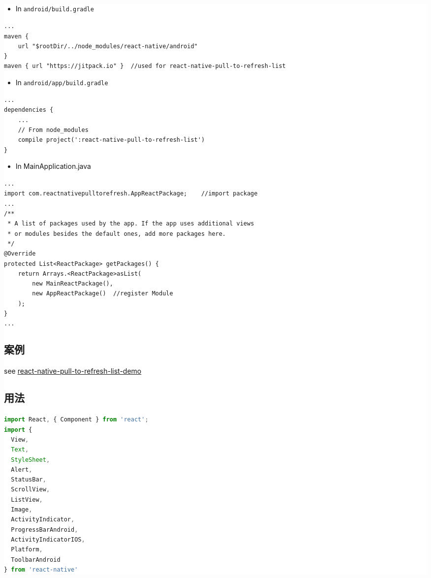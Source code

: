 * In `android/build.gradle`

```
...
maven {
    url "$rootDir/../node_modules/react-native/android"
}
maven { url "https://jitpack.io" }  //used for react-native-pull-to-refresh-list
```


* In `android/app/build.gradle`

```
...
dependencies {
    ...
    // From node_modules
    compile project(':react-native-pull-to-refresh-list')
}
```

* In MainApplication.java

```
...
import com.reactnativepulltorefresh.AppReactPackage;    //import package
...
/**
 * A list of packages used by the app. If the app uses additional views
 * or modules besides the default ones, add more packages here.
 */
@Override
protected List<ReactPackage> getPackages() {
    return Arrays.<ReactPackage>asList(
        new MainReactPackage(),
        new AppReactPackage()  //register Module
    );
}
...

```


## 案例

see [react-native-pull-to-refresh-list-demo][0]



## 用法

```js
import React, { Component } from 'react';
import {
  View,
  Text,
  StyleSheet,
  Alert,
  StatusBar,
  ScrollView,
  ListView,
  Image,
  ActivityIndicator,
  ProgressBarAndroid,
  ActivityIndicatorIOS,
  Platform,
  ToolbarAndroid
} from 'react-native'
```

[0]: https://github.com/Yuzi-me/react-native-pull-to-refresh-list-demo
[1]: https://github.com/Yuzi-me/react-native-pull-to-refresh-list-demo/raw/master/src/img/android.gif
[2]: https://github.com/Yuzi-me/react-native-pull-to-refresh-list-demo/raw/master/src/img/ios.gif
[3]: http://facebook.github.io/react-native/docs/listview.html#props
[4]: http://facebook.github.io/react-native/docs/view.html#props